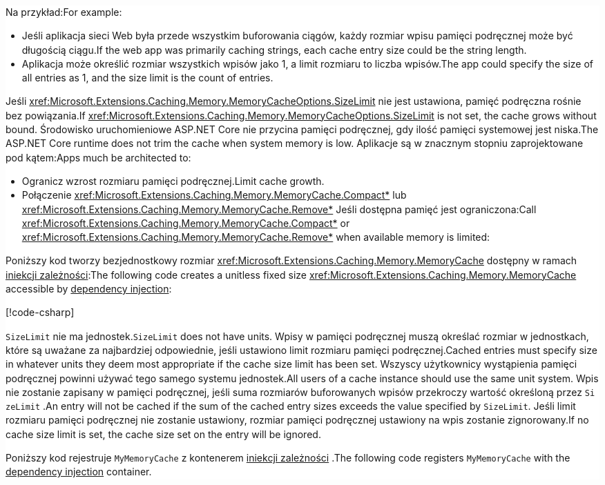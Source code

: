 <span data-ttu-id="a65af-313">Na przykład:</span><span class="sxs-lookup"><span data-stu-id="a65af-313">For example:</span></span>

* <span data-ttu-id="a65af-314">Jeśli aplikacja sieci Web była przede wszystkim buforowania ciągów, każdy rozmiar wpisu pamięci podręcznej może być długością ciągu.</span><span class="sxs-lookup"><span data-stu-id="a65af-314">If the web app was primarily caching strings, each cache entry size could be the string length.</span></span>
* <span data-ttu-id="a65af-315">Aplikacja może określić rozmiar wszystkich wpisów jako 1, a limit rozmiaru to liczba wpisów.</span><span class="sxs-lookup"><span data-stu-id="a65af-315">The app could specify the size of all entries as 1, and the size limit is the count of entries.</span></span>

<span data-ttu-id="a65af-316">Jeśli <xref:Microsoft.Extensions.Caching.Memory.MemoryCacheOptions.SizeLimit> nie jest ustawiona, pamięć podręczna rośnie bez powiązania.</span><span class="sxs-lookup"><span data-stu-id="a65af-316">If <xref:Microsoft.Extensions.Caching.Memory.MemoryCacheOptions.SizeLimit> is not set, the cache grows without bound.</span></span> <span data-ttu-id="a65af-317">Środowisko uruchomieniowe ASP.NET Core nie przycina pamięci podręcznej, gdy ilość pamięci systemowej jest niska.</span><span class="sxs-lookup"><span data-stu-id="a65af-317">The ASP.NET Core runtime does not trim the cache when system memory is low.</span></span> <span data-ttu-id="a65af-318">Aplikacje są w znacznym stopniu zaprojektowane pod kątem:</span><span class="sxs-lookup"><span data-stu-id="a65af-318">Apps much be architected to:</span></span>

* <span data-ttu-id="a65af-319">Ogranicz wzrost rozmiaru pamięci podręcznej.</span><span class="sxs-lookup"><span data-stu-id="a65af-319">Limit cache growth.</span></span>
* <span data-ttu-id="a65af-320">Połączenie <xref:Microsoft.Extensions.Caching.Memory.MemoryCache.Compact*> lub <xref:Microsoft.Extensions.Caching.Memory.MemoryCache.Remove*> Jeśli dostępna pamięć jest ograniczona:</span><span class="sxs-lookup"><span data-stu-id="a65af-320">Call <xref:Microsoft.Extensions.Caching.Memory.MemoryCache.Compact*> or <xref:Microsoft.Extensions.Caching.Memory.MemoryCache.Remove*> when available memory is limited:</span></span>

<span data-ttu-id="a65af-321">Poniższy kod tworzy bezjednostkowy rozmiar <xref:Microsoft.Extensions.Caching.Memory.MemoryCache> dostępny w ramach [iniekcji zależności](xref:fundamentals/dependency-injection):</span><span class="sxs-lookup"><span data-stu-id="a65af-321">The following code creates a unitless fixed size <xref:Microsoft.Extensions.Caching.Memory.MemoryCache> accessible by [dependency injection](xref:fundamentals/dependency-injection):</span></span>

[!code-csharp[](memory/sample/RPcache/Services/MyMemoryCache.cs?name=snippet)]

<span data-ttu-id="a65af-322">`SizeLimit` nie ma jednostek.</span><span class="sxs-lookup"><span data-stu-id="a65af-322">`SizeLimit` does not have units.</span></span> <span data-ttu-id="a65af-323">Wpisy w pamięci podręcznej muszą określać rozmiar w jednostkach, które są uważane za najbardziej odpowiednie, jeśli ustawiono limit rozmiaru pamięci podręcznej.</span><span class="sxs-lookup"><span data-stu-id="a65af-323">Cached entries must specify size in whatever units they deem most appropriate if the cache size limit has been set.</span></span> <span data-ttu-id="a65af-324">Wszyscy użytkownicy wystąpienia pamięci podręcznej powinni używać tego samego systemu jednostek.</span><span class="sxs-lookup"><span data-stu-id="a65af-324">All users of a cache instance should use the same unit system.</span></span> <span data-ttu-id="a65af-325">Wpis nie zostanie zapisany w pamięci podręcznej, jeśli suma rozmiarów buforowanych wpisów przekroczy wartość określoną przez `SizeLimit` .</span><span class="sxs-lookup"><span data-stu-id="a65af-325">An entry will not be cached if the sum of the cached entry sizes exceeds the value specified by `SizeLimit`.</span></span> <span data-ttu-id="a65af-326">Jeśli limit rozmiaru pamięci podręcznej nie zostanie ustawiony, rozmiar pamięci podręcznej ustawiony na wpis zostanie zignorowany.</span><span class="sxs-lookup"><span data-stu-id="a65af-326">If no cache size limit is set, the cache size set on the entry will be ignored.</span></span>

<span data-ttu-id="a65af-327">Poniższy kod rejestruje `MyMemoryCache` z kontenerem [iniekcji zależności](xref:fundamentals/dependency-injection) .</span><span class="sxs-lookup"><span data-stu-id="a65af-327">The following code registers `MyMemoryCache` with the [dependency injection](xref:fundamentals/dependency-injection) container.</span></span>
